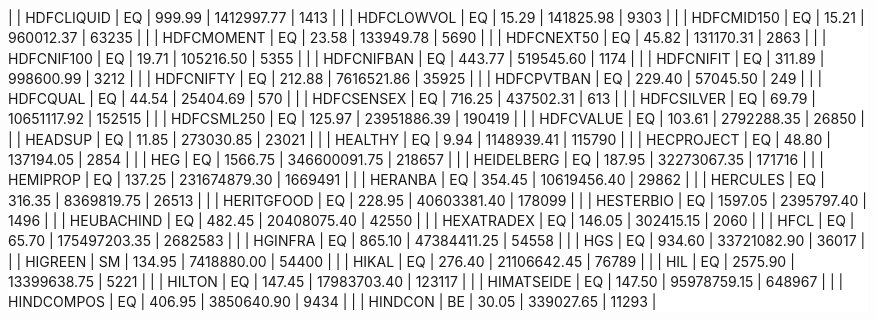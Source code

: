|  | HDFCLIQUID | EQ | 999.99 | 1412997.77 | 1413 |
|  | HDFCLOWVOL | EQ | 15.29 | 141825.98 | 9303 |
|  | HDFCMID150 | EQ | 15.21 | 960012.37 | 63235 |
|  | HDFCMOMENT | EQ | 23.58 | 133949.78 | 5690 |
|  | HDFCNEXT50 | EQ | 45.82 | 131170.31 | 2863 |
|  | HDFCNIF100 | EQ | 19.71 | 105216.50 | 5355 |
|  | HDFCNIFBAN | EQ | 443.77 | 519545.60 | 1174 |
|  | HDFCNIFIT | EQ | 311.89 | 998600.99 | 3212 |
|  | HDFCNIFTY | EQ | 212.88 | 7616521.86 | 35925 |
|  | HDFCPVTBAN | EQ | 229.40 | 57045.50 | 249 |
|  | HDFCQUAL | EQ | 44.54 | 25404.69 | 570 |
|  | HDFCSENSEX | EQ | 716.25 | 437502.31 | 613 |
|  | HDFCSILVER | EQ | 69.79 | 10651117.92 | 152515 |
|  | HDFCSML250 | EQ | 125.97 | 23951886.39 | 190419 |
|  | HDFCVALUE | EQ | 103.61 | 2792288.35 | 26850 |
|  | HEADSUP | EQ | 11.85 | 273030.85 | 23021 |
|  | HEALTHY | EQ | 9.94 | 1148939.41 | 115790 |
|  | HECPROJECT | EQ | 48.80 | 137194.05 | 2854 |
|  | HEG | EQ | 1566.75 | 346600091.75 | 218657 |
|  | HEIDELBERG | EQ | 187.95 | 32273067.35 | 171716 |
|  | HEMIPROP | EQ | 137.25 | 231674879.30 | 1669491 |
|  | HERANBA | EQ | 354.45 | 10619456.40 | 29862 |
|  | HERCULES | EQ | 316.35 | 8369819.75 | 26513 |
|  | HERITGFOOD | EQ | 228.95 | 40603381.40 | 178099 |
|  | HESTERBIO | EQ | 1597.05 | 2395797.40 | 1496 |
|  | HEUBACHIND | EQ | 482.45 | 20408075.40 | 42550 |
|  | HEXATRADEX | EQ | 146.05 | 302415.15 | 2060 |
|  | HFCL | EQ | 65.70 | 175497203.35 | 2682583 |
|  | HGINFRA | EQ | 865.10 | 47384411.25 | 54558 |
|  | HGS | EQ | 934.60 | 33721082.90 | 36017 |
|  | HIGREEN | SM | 134.95 | 7418880.00 | 54400 |
|  | HIKAL | EQ | 276.40 | 21106642.45 | 76789 |
|  | HIL | EQ | 2575.90 | 13399638.75 | 5221 |
|  | HILTON | EQ | 147.45 | 17983703.40 | 123117 |
|  | HIMATSEIDE | EQ | 147.50 | 95978759.15 | 648967 |
|  | HINDCOMPOS | EQ | 406.95 | 3850640.90 | 9434 |
|  | HINDCON | BE | 30.05 | 339027.65 | 11293 |